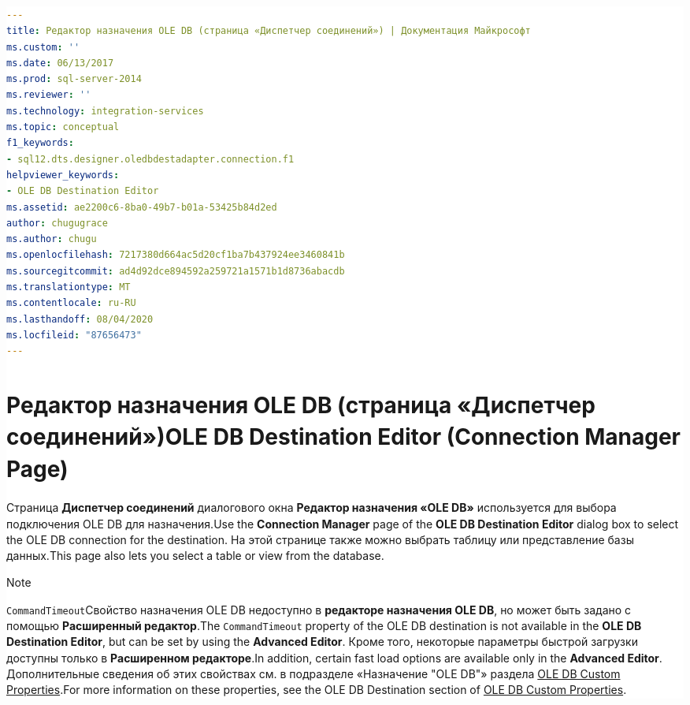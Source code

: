 ```yaml
---
title: Редактор назначения OLE DB (страница «Диспетчер соединений») | Документация Майкрософт
ms.custom: ''
ms.date: 06/13/2017
ms.prod: sql-server-2014
ms.reviewer: ''
ms.technology: integration-services
ms.topic: conceptual
f1_keywords:
- sql12.dts.designer.oledbdestadapter.connection.f1
helpviewer_keywords:
- OLE DB Destination Editor
ms.assetid: ae2200c6-8ba0-49b7-b01a-53425b84d2ed
author: chugugrace
ms.author: chugu
ms.openlocfilehash: 7217380d664ac5d20cf1ba7b437924ee3460841b
ms.sourcegitcommit: ad4d92dce894592a259721a1571b1d8736abacdb
ms.translationtype: MT
ms.contentlocale: ru-RU
ms.lasthandoff: 08/04/2020
ms.locfileid: "87656473"
---
```

# <a name="ole-db-destination-editor-connection-manager-page"></a><span data-ttu-id="d9b88-102">Редактор назначения OLE DB (страница «Диспетчер соединений»)</span><span class="sxs-lookup"><span data-stu-id="d9b88-102">OLE DB Destination Editor (Connection Manager Page)</span></span>
  <span data-ttu-id="d9b88-103">Страница **Диспетчер соединений** диалогового окна **Редактор назначения «OLE DB»** используется для выбора подключения OLE DB для назначения.</span><span class="sxs-lookup"><span data-stu-id="d9b88-103">Use the **Connection Manager** page of the **OLE DB Destination Editor** dialog box to select the OLE DB connection for the destination.</span></span> <span data-ttu-id="d9b88-104">На этой странице также можно выбрать таблицу или представление базы данных.</span><span class="sxs-lookup"><span data-stu-id="d9b88-104">This page also lets you select a table or view from the database.</span></span>  
  
> [!NOTE]  
>  <span data-ttu-id="d9b88-105">`CommandTimeout`Свойство назначения OLE DB недоступно в **редакторе назначения OLE DB**, но может быть задано с помощью **Расширенный редактор**.</span><span class="sxs-lookup"><span data-stu-id="d9b88-105">The `CommandTimeout` property of the OLE DB destination is not available in the **OLE DB Destination Editor**, but can be set by using the **Advanced Editor**.</span></span> <span data-ttu-id="d9b88-106">Кроме того, некоторые параметры быстрой загрузки доступны только в **Расширенном редакторе**.</span><span class="sxs-lookup"><span data-stu-id="d9b88-106">In addition, certain fast load options are available only in the **Advanced Editor**.</span></span> <span data-ttu-id="d9b88-107">Дополнительные сведения об этих свойствах см. в подразделе «Назначение "OLE DB"» раздела [OLE DB Custom Properties](data-flow/ole-db-custom-properties.md).</span><span class="sxs-lookup"><span data-stu-id="d9b88-107">For more information on these properties, see the OLE DB Destination section of [OLE DB Custom Properties](data-flow/ole-db-custom-properties.md).</span></span>  
  